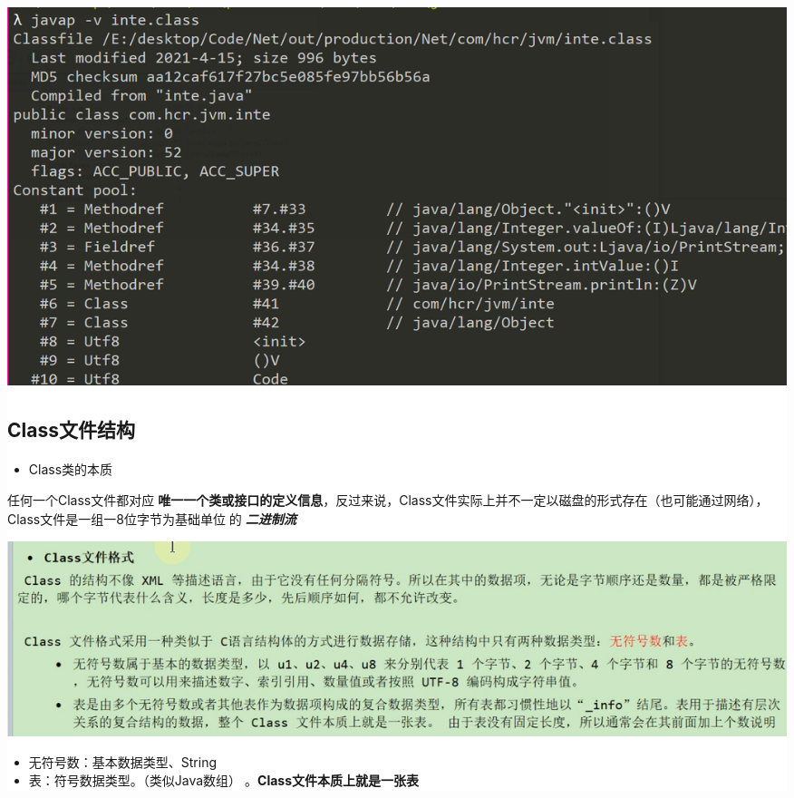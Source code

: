 

![image-20210415214319714](../picture/字节码与类的加载/image-20210415214319714.png)







## Class文件结构



- Class类的本质

任何一个Class文件都对应 **唯一一个类或接口的定义信息**，反过来说，Class文件实际上并不一定以磁盘的形式存在（也可能通过网络），Class文件是一组一8位字节为基础单位 的  ***二进制流***



![image-20210416092649748](../picture/字节码与类的加载/image-20210416092649748.png)

- 无符号数：基本数据类型、String
- 表：符号数据类型。（类似Java数组）  。**Class文件本质上就是一张表**
